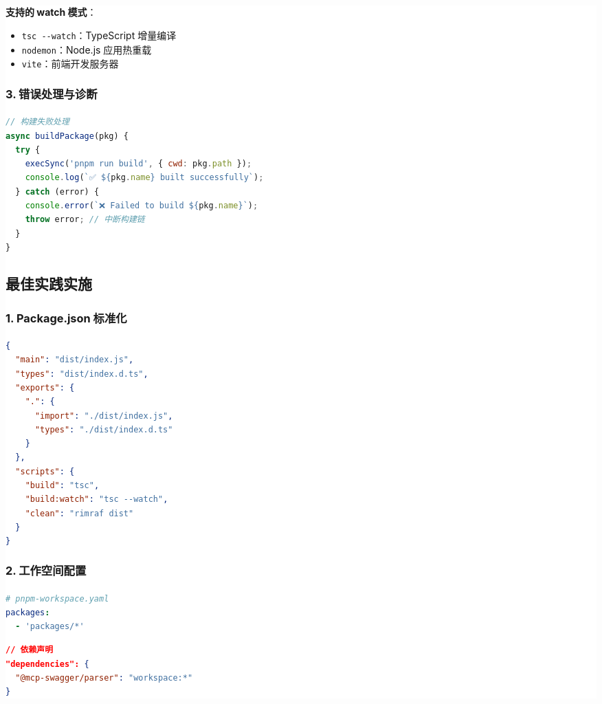 **支持的 watch 模式**：
- `tsc --watch`：TypeScript 增量编译
- `nodemon`：Node.js 应用热重载
- `vite`：前端开发服务器

### 3. 错误处理与诊断

```javascript
// 构建失败处理
async buildPackage(pkg) {
  try {
    execSync('pnpm run build', { cwd: pkg.path });
    console.log(`✅ ${pkg.name} built successfully`);
  } catch (error) {
    console.error(`❌ Failed to build ${pkg.name}`);
    throw error; // 中断构建链
  }
}
```

## 最佳实践实施

### 1. Package.json 标准化

```json
{
  "main": "dist/index.js",
  "types": "dist/index.d.ts",
  "exports": {
    ".": {
      "import": "./dist/index.js",
      "types": "./dist/index.d.ts"
    }
  },
  "scripts": {
    "build": "tsc",
    "build:watch": "tsc --watch",
    "clean": "rimraf dist"
  }
}
```

### 2. 工作空间配置

```yaml
# pnpm-workspace.yaml
packages:
  - 'packages/*'
```

```json
// 依赖声明
"dependencies": {
  "@mcp-swagger/parser": "workspace:*"
}
```
